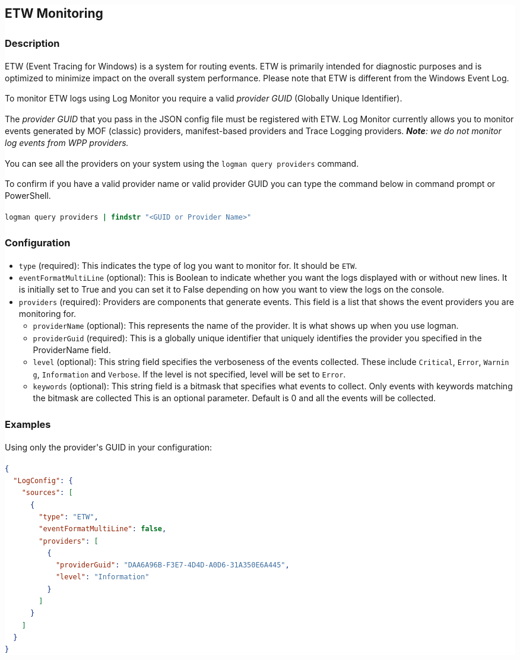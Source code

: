 ## ETW Monitoring

### Description

ETW (Event Tracing for Windows) is a system for routing events. ETW is primarily intended for diagnostic purposes and is optimized to minimize impact on the overall system performance. Please note that ETW is different from the Windows Event Log.

To monitor ETW logs using Log Monitor you require a valid _provider GUID_ (Globally Unique Identifier).

The _provider GUID_ that you pass in the JSON config file must be registered with ETW. Log Monitor currently allows you to monitor events generated by MOF (classic) providers, manifest-based providers and Trace Logging providers. _**Note**: we do not monitor log events from WPP providers._

You can see all the providers on your system using the `logman query providers` command.

To confirm if you have a valid provider name or valid provider GUID you can type the command below in command prompt or PowerShell.

```cmd
logman query providers | findstr "<GUID or Provider Name>" 
```

### Configuration

- `type` (required): This indicates the type of log you want to monitor for. It should be `ETW`. 
- `eventFormatMultiLine` (optional): This is Boolean to indicate whether you want the logs displayed with or without new lines. It is initially set to True and you can set it to False depending on how you want to view the logs on the console.
- `providers` (required): Providers are components that generate events. This field is a list that shows the event providers you are monitoring for.
    - `providerName` (optional): This represents the name of the provider. It is what shows up when you use logman.
    - `providerGuid` (required): This is a globally unique identifier that uniquely identifies the provider you specified in the ProviderName field.
    - `level` (optional): This string field specifies the verboseness of the events collected. These include `Critical`, `Error`, `Warning`, `Information` and `Verbose`. If the level is not specified, level will be set to `Error`.
    - `keywords` (optional): This string field is a bitmask that specifies what events to collect. Only events with keywords matching the bitmask are collected This is an optional parameter. Default is 0 and all the events will be collected.

### Examples

Using only the provider's GUID in your configuration:

```json
{
  "LogConfig": {
    "sources": [
      {
        "type": "ETW",
        "eventFormatMultiLine": false,
        "providers": [
          {
            "providerGuid": "DAA6A96B-F3E7-4D4D-A0D6-31A350E6A445",
            "level": "Information"
          }
        ]
      }
    ]
  }
}
```
